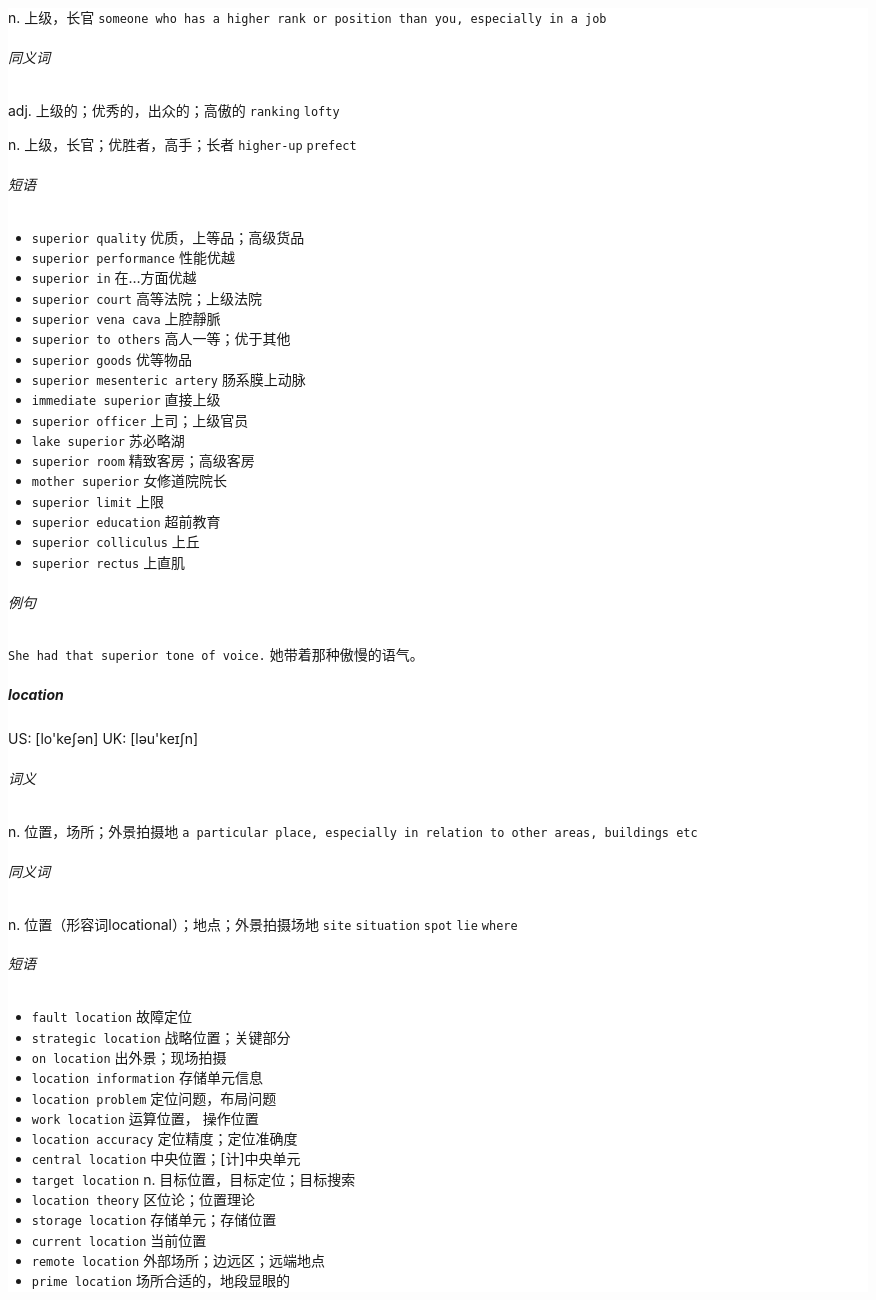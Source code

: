 n. 上级，长官
`someone who has a higher rank or position than you, especially in a job`

###### 同义词

adj. 上级的；优秀的，出众的；高傲的
`ranking` `lofty`

n. 上级，长官；优胜者，高手；长者
`higher-up` `prefect`


###### 短语

- `superior quality` 优质，上等品；高级货品
- `superior performance` 性能优越
- `superior in` 在…方面优越
- `superior court` 高等法院；上级法院
- `superior vena cava` 上腔靜脈
- `superior to others` 高人一等；优于其他
- `superior goods` 优等物品
- `superior mesenteric artery` 肠系膜上动脉
- `immediate superior` 直接上级
- `superior officer` 上司；上级官员
- `lake superior` 苏必略湖
- `superior room` 精致客房；高级客房
- `mother superior` 女修道院院长
- `superior limit` 上限
- `superior education` 超前教育
- `superior colliculus` 上丘
- `superior rectus` 上直肌

###### 例句

`She had that superior tone of voice.`
她带着那种傲慢的语气。


##### location

US: [lo'keʃən]
UK: [ləu'keɪʃn]

###### 词义

n. 位置，场所；外景拍摄地
`a particular place, especially in relation to other areas, buildings etc`

###### 同义词

n. 位置（形容词locational）；地点；外景拍摄场地
`site` `situation` `spot` `lie` `where`


###### 短语

- `fault location` 故障定位
- `strategic location` 战略位置；关键部分
- `on location` 出外景；现场拍摄
- `location information` 存储单元信息
- `location problem` 定位问题，布局问题
- `work location` 运算位置， 操作位置
- `location accuracy` 定位精度；定位准确度
- `central location` 中央位置；[计]中央单元
- `target location` n. 目标位置，目标定位；目标搜索
- `location theory` 区位论；位置理论
- `storage location` 存储单元；存储位置
- `current location` 当前位置
- `remote location` 外部场所；边远区；远端地点
- `prime location` 场所合适的，地段显眼的